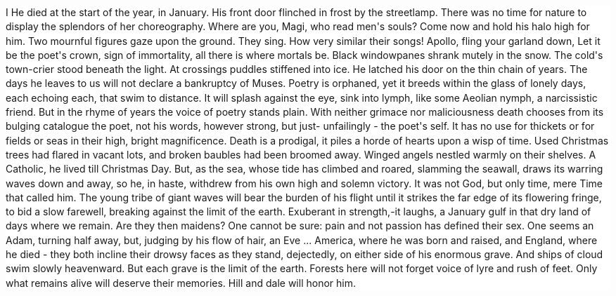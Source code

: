 I
He died at the start of the year, in January.
His front door flinched in frost by the streetlamp.
There was no time for nature to display
the splendors of her choreography.
Where are you, Magi, who read men's souls?
Come now and hold his halo high for him.
Two mournful figures gaze upon the ground.
They sing. How very similar their songs!
Apollo, fling your garland down,
Let it be the poet's crown,
sign of immortality,
all there is where mortals be.
Black windowpanes shrank mutely in the snow.
The cold's town-crier stood beneath the light.
At crossings puddles stiffened into ice.
He latched his door on the thin chain of years.
The days he leaves to us will not declare
a bankruptcy of Muses. Poetry
is orphaned, yet it breeds within the glass
of lonely days, each echoing each, that swim
to distance. It will splash against the eye,
sink into lymph, like some Aeolian nymph,
a narcissistic friend. But in the rhyme
of years the voice of poetry stands plain.
With neither grimace nor maliciousness
death chooses from its bulging catalogue
the poet, not his words, however strong,
but just- unfailingly - the poet's self.
It has no use for thickets or for fields
or seas in their high, bright magnificence.
Death is a prodigal, it piles
a horde of hearts upon a wisp of time.
Used Christmas trees had flared in vacant lots,
and broken baubles had been broomed away.
Winged angels nestled warmly on their shelves.
A Catholic, he lived till Christmas Day.
But, as the sea, whose tide has climbed and roared,
slamming the seawall, draws its warring waves
down and away, so he, in haste, withdrew
from his own high and solemn victory.
It was not God, but only time, mere Time
that called him. The young tribe of giant waves
will bear the burden of his flight until
it strikes the far edge of its flowering fringe,
to bid a slow farewell, breaking against
the limit of the earth. Exuberant
in strength,-it laughs, a January gulf
in that dry land of days where we remain.
Are they then maidens? One cannot be sure:
pain and not passion has defined their sex.
One seems an Adam, turning half away,
but, judging by his flow of hair, an Eve ...
America, where he was born and raised,
and England, where he died - they both incline
their drowsy faces as they stand, dejectedly,
on either side of his enormous grave.
And ships of cloud swim slowly heavenward.
But each grave is the limit of the earth.
Forests here will not forget
voice of lyre and rush of feet.
Only what remains alive
will deserve their memories.
Hill and dale will honor him.